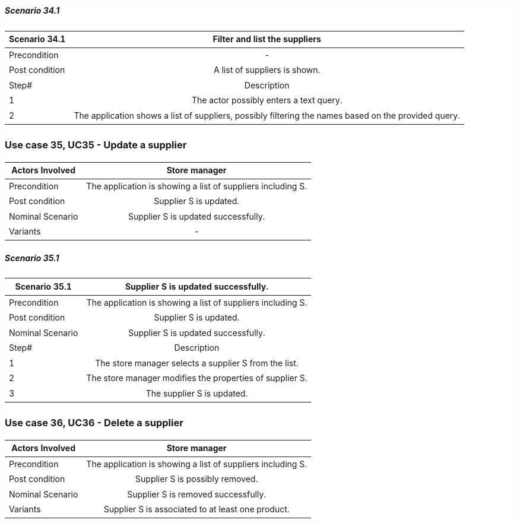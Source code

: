 ##### Scenario 34.1
| Scenario 34.1     | Filter and list the suppliers |
| ----------------- |:-------------:|
| Precondition      | - |
| Post condition    | A list of suppliers is shown. |
| Step#  | Description  |
| 1      | The actor possibly enters a text query. |
| 2      | The application shows a list of suppliers, possibly filtering the names based on the provided query. |


### Use case 35, UC35 - Update a supplier
| Actors Involved  | Store manager |
| ---------------- |:-------------:|
| Precondition     | The application is showing a list of suppliers including S. |
| Post condition   | Supplier S is updated. |
| Nominal Scenario | Supplier S is updated successfully. |
| Variants         | - |

##### Scenario 35.1
| Scenario 35.1     | Supplier S is updated successfully. |
| ----------------- |:-------------:|
| Precondition      | The application is showing a list of suppliers including S. |
| Post condition    | Supplier S is updated. |
| Nominal Scenario  | Supplier S is updated successfully. |
| Step#  | Description  |
| 1      | The store manager selects a supplier S from the list. |
| 2      | The store manager modifies the properties of supplier S. |
| 3      | The supplier S is updated. |


### Use case 36, UC36 - Delete a supplier
| Actors Involved  | Store manager |
| ---------------- |:-------------:|
| Precondition     | The application is showing a list of suppliers including S. |
| Post condition   | Supplier S is possibly removed. |
| Nominal Scenario | Supplier S is removed successfully. |
| Variants         | Supplier S is associated to at least one product. |
